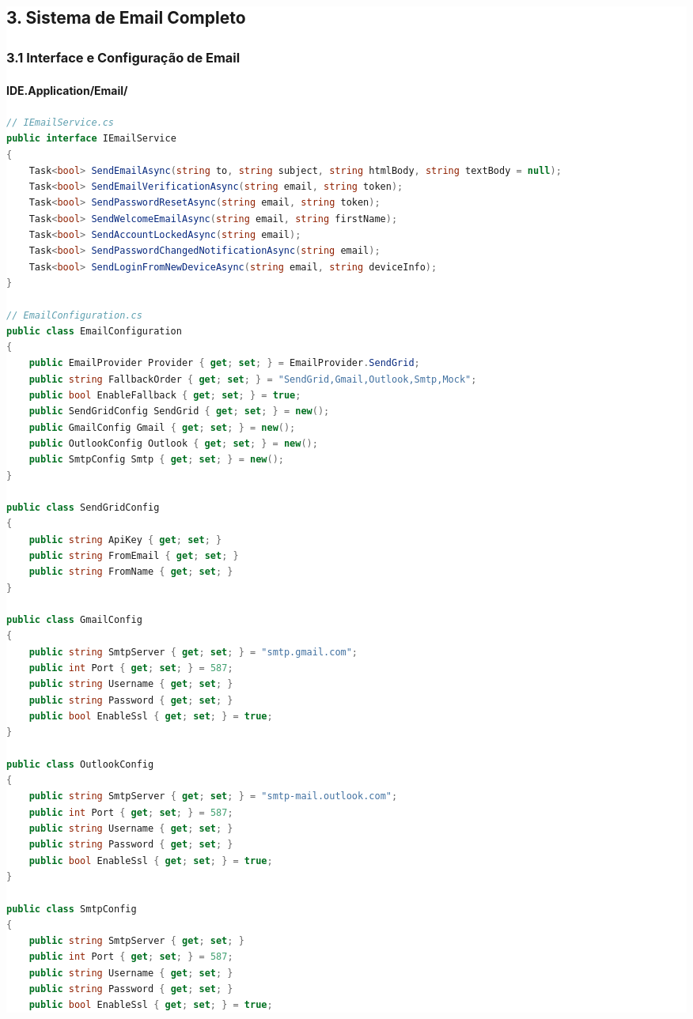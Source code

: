 ## 3. Sistema de Email Completo

### 3.1 Interface e Configuração de Email

#### IDE.Application/Email/
```csharp
// IEmailService.cs
public interface IEmailService
{
    Task<bool> SendEmailAsync(string to, string subject, string htmlBody, string textBody = null);
    Task<bool> SendEmailVerificationAsync(string email, string token);
    Task<bool> SendPasswordResetAsync(string email, string token);
    Task<bool> SendWelcomeEmailAsync(string email, string firstName);
    Task<bool> SendAccountLockedAsync(string email);
    Task<bool> SendPasswordChangedNotificationAsync(string email);
    Task<bool> SendLoginFromNewDeviceAsync(string email, string deviceInfo);
}

// EmailConfiguration.cs
public class EmailConfiguration
{
    public EmailProvider Provider { get; set; } = EmailProvider.SendGrid;
    public string FallbackOrder { get; set; } = "SendGrid,Gmail,Outlook,Smtp,Mock";
    public bool EnableFallback { get; set; } = true;
    public SendGridConfig SendGrid { get; set; } = new();
    public GmailConfig Gmail { get; set; } = new();
    public OutlookConfig Outlook { get; set; } = new();
    public SmtpConfig Smtp { get; set; } = new();
}

public class SendGridConfig
{
    public string ApiKey { get; set; }
    public string FromEmail { get; set; }
    public string FromName { get; set; }
}

public class GmailConfig
{
    public string SmtpServer { get; set; } = "smtp.gmail.com";
    public int Port { get; set; } = 587;
    public string Username { get; set; }
    public string Password { get; set; }
    public bool EnableSsl { get; set; } = true;
}

public class OutlookConfig
{
    public string SmtpServer { get; set; } = "smtp-mail.outlook.com";
    public int Port { get; set; } = 587;
    public string Username { get; set; }
    public string Password { get; set; }
    public bool EnableSsl { get; set; } = true;
}

public class SmtpConfig
{
    public string SmtpServer { get; set; }
    public int Port { get; set; } = 587;
    public string Username { get; set; }
    public string Password { get; set; }
    public bool EnableSsl { get; set; } = true;
```
